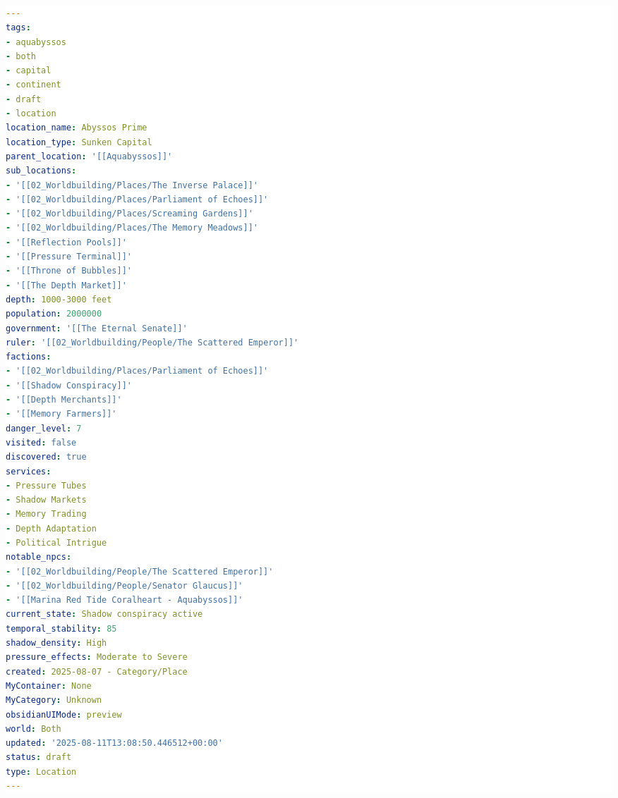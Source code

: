 ```yaml
---
tags:
- aquabyssos
- both
- capital
- continent
- draft
- location
location_name: Abyssos Prime
location_type: Sunken Capital
parent_location: '[[Aquabyssos]]'
sub_locations:
- '[[02_Worldbuilding/Places/The Inverse Palace]]'
- '[[02_Worldbuilding/Places/Parliament of Echoes]]'
- '[[02_Worldbuilding/Places/Screaming Gardens]]'
- '[[02_Worldbuilding/Places/The Memory Meadows]]'
- '[[Reflection Pools]]'
- '[[Pressure Terminal]]'
- '[[Throne of Bubbles]]'
- '[[The Depth Market]]'
depth: 1000-3000 feet
population: 2000000
government: '[[The Eternal Senate]]'
ruler: '[[02_Worldbuilding/People/The Scattered Emperor]]'
factions:
- '[[02_Worldbuilding/Places/Parliament of Echoes]]'
- '[[Shadow Conspiracy]]'
- '[[Depth Merchants]]'
- '[[Memory Farmers]]'
danger_level: 7
visited: false
discovered: true
services:
- Pressure Tubes
- Shadow Markets
- Memory Trading
- Depth Adaptation
- Political Intrigue
notable_npcs:
- '[[02_Worldbuilding/People/The Scattered Emperor]]'
- '[[02_Worldbuilding/People/Senator Glaucus]]'
- '[[Marina Red Tide Coralheart - Aquabyssos]]'
current_state: Shadow conspiracy active
temporal_stability: 85
shadow_density: High
pressure_effects: Moderate to Severe
created: 2025-08-07 - Category/Place
MyContainer: None
MyCategory: Unknown
obsidianUIMode: preview
world: Both
updated: '2025-08-11T13:08:50.446512+00:00'
status: draft
type: Location
---
```
